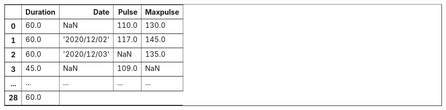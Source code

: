 


<div>
<style scoped>
    .dataframe tbody tr th:only-of-type {
        vertical-align: middle;
    }

    .dataframe tbody tr th {
        vertical-align: top;
    }

    .dataframe thead th {
        text-align: right;
    }
</style>
<table border="1" class="dataframe">
  <thead>
    <tr style="text-align: right;">
      <th></th>
      <th>Duration</th>
      <th>Date</th>
      <th>Pulse</th>
      <th>Maxpulse</th>
    </tr>
  </thead>
  <tbody>
    <tr>
      <th>0</th>
      <td>60.0</td>
      <td>NaN</td>
      <td>110.0</td>
      <td>130.0</td>
    </tr>
    <tr>
      <th>1</th>
      <td>60.0</td>
      <td>'2020/12/02'</td>
      <td>117.0</td>
      <td>145.0</td>
    </tr>
    <tr>
      <th>2</th>
      <td>60.0</td>
      <td>'2020/12/03'</td>
      <td>NaN</td>
      <td>135.0</td>
    </tr>
    <tr>
      <th>3</th>
      <td>45.0</td>
      <td>NaN</td>
      <td>109.0</td>
      <td>NaN</td>
    </tr>
    <tr>
      <th>...</th>
      <td>...</td>
      <td>...</td>
      <td>...</td>
      <td>...</td>
    </tr>
    <tr>
      <th>28</th>
      <td>60.0</td>